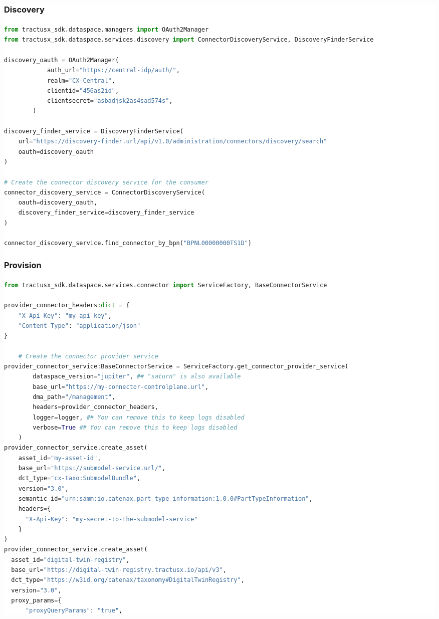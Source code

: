 
### Discovery

```py
from tractusx_sdk.dataspace.managers import OAuth2Manager
from tractusx_sdk.dataspace.services.discovery import ConnectorDiscoveryService, DiscoveryFinderService

discovery_oauth = OAuth2Manager(
            auth_url="https://central-idp/auth/",
            realm="CX-Central",
            clientid="456as2id",
            clientsecret="asbadjsk2as4sad574s",
        )

discovery_finder_service = DiscoveryFinderService(
    url="https://discovery-finder.url/api/v1.0/administration/connectors/discovery/search"
    oauth=discovery_oauth
)

# Create the connector discovery service for the consumer
connector_discovery_service = ConnectorDiscoveryService(
    oauth=discovery_oauth,
    discovery_finder_service=discovery_finder_service
)

connector_discovery_service.find_connector_by_bpn("BPNL00000000TS1D")
```

### Provision

```py
from tractusx_sdk.dataspace.services.connector import ServiceFactory, BaseConnectorService

provider_connector_headers:dict = {
    "X-Api-Key": "my-api-key",
    "Content-Type": "application/json"
}

    # Create the connector provider service
provider_connector_service:BaseConnectorService = ServiceFactory.get_connector_provider_service(
        dataspace_version="jupiter", ## "saturn" is also available
        base_url="https://my-connector-controlplane.url",
        dma_path="/management",
        headers=provider_connector_headers,
        logger=logger, ## You can remove this to keep logs disabled
        verbose=True ## You can remove this to keep logs disabled
    )
provider_connector_service.create_asset(
    asset_id="my-asset-id",
    base_url="https://submodel-service.url/",
    dct_type="cx-taxo:SubmodelBundle",
    version="3.0",
    semantic_id="urn:samm:io.catenax.part_type_information:1.0.0#PartTypeInformation",
    headers={
      "X-Api-Key": "my-secret-to-the-submodel-service"
    }
)
provider_connector_service.create_asset(
  asset_id="digital-twin-registry",
  base_url="https://digital-twin-registry.tractusx.io/api/v3",
  dct_type="https://w3id.org/catenax/taxonomy#DigitalTwinRegistry",
  version="3.0",
  proxy_params={ 
      "proxyQueryParams": "true",
```